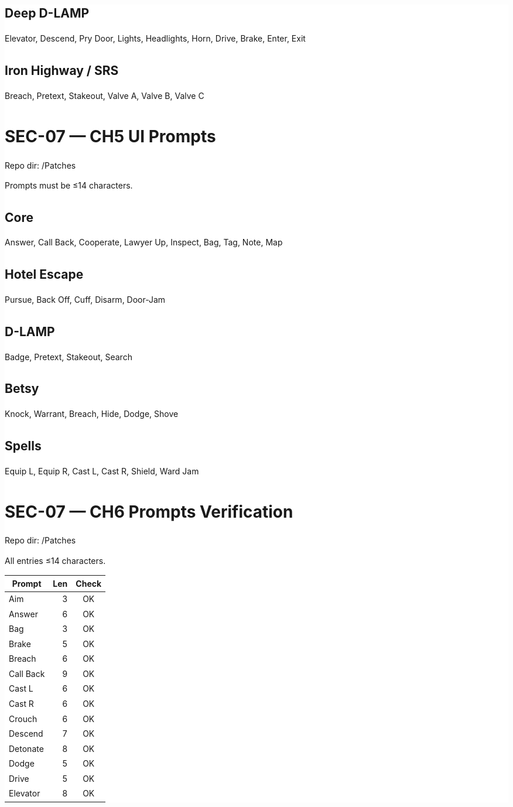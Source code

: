## Deep D-LAMP
Elevator, Descend, Pry Door, Lights, Headlights, Horn, Drive, Brake, Enter, Exit

## Iron Highway / SRS
Breach, Pretext, Stakeout, Valve A, Valve B, Valve C

# SEC-07 — CH5 UI Prompts
Repo dir: /Patches

Prompts must be ≤14 characters.

## Core
Answer, Call Back, Cooperate, Lawyer Up, Inspect, Bag, Tag, Note, Map

## Hotel Escape
Pursue, Back Off, Cuff, Disarm, Door-Jam

## D-LAMP
Badge, Pretext, Stakeout, Search

## Betsy
Knock, Warrant, Breach, Hide, Dodge, Shove

## Spells
Equip L, Equip R, Cast L, Cast R, Shield, Ward Jam

# SEC-07 — CH6 Prompts Verification
Repo dir: /Patches

All entries ≤14 characters.

| Prompt | Len | Check |
|---|---:|:---:|
| Aim | 3 | OK |
| Answer | 6 | OK |
| Bag | 3 | OK |
| Brake | 5 | OK |
| Breach | 6 | OK |
| Call Back | 9 | OK |
| Cast L | 6 | OK |
| Cast R | 6 | OK |
| Crouch | 6 | OK |
| Descend | 7 | OK |
| Detonate | 8 | OK |
| Dodge | 5 | OK |
| Drive | 5 | OK |
| Elevator | 8 | OK |
